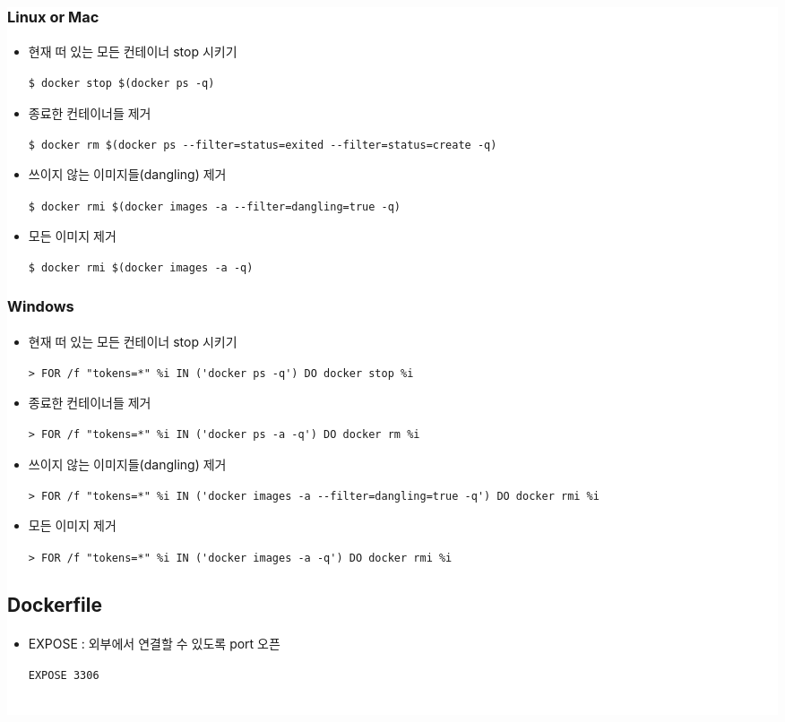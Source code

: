 ### Linux or Mac

* 현재 떠 있는 모든 컨테이너 stop 시키기

  ```shell
  $ docker stop $(docker ps -q)
  ```

* 종료한 컨테이너들 제거

  ```shell
  $ docker rm $(docker ps --filter=status=exited --filter=status=create -q)
  ```

* 쓰이지 않는 이미지들(dangling) 제거

  ```shell
  $ docker rmi $(docker images -a --filter=dangling=true -q)
  ```

* 모든 이미지 제거

  ```shell
  $ docker rmi $(docker images -a -q)
  ```

### Windows

* 현재 떠 있는 모든 컨테이너 stop 시키기

  ```shell
  > FOR /f "tokens=*" %i IN ('docker ps -q') DO docker stop %i
  ```

* 종료한 컨테이너들 제거

  ```shell
  > FOR /f "tokens=*" %i IN ('docker ps -a -q') DO docker rm %i
  ```

* 쓰이지 않는 이미지들(dangling) 제거

  ```shell
  > FOR /f "tokens=*" %i IN ('docker images -a --filter=dangling=true -q') DO docker rmi %i
  ```

* 모든 이미지 제거

  ```shell
  > FOR /f "tokens=*" %i IN ('docker images -a -q') DO docker rmi %i
  ```

## Dockerfile


* EXPOSE : 외부에서 연결할 수 있도록 port 오픈

  ```shell
  EXPOSE 3306
  ```
  ​
